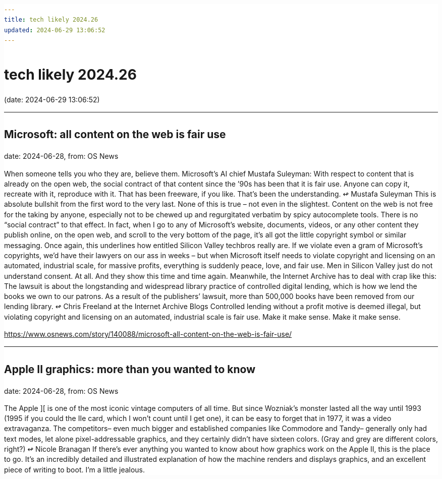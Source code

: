 ```yaml
---
title: tech likely 2024.26
updated: 2024-06-29 13:06:52
---
```


# tech likely 2024.26

(date: 2024-06-29 13:06:52)

---

## Microsoft: all content on the web is fair use

date: 2024-06-28, from: OS News

When someone tells you who they are, believe them. Microsoft&#8217;s AI chief Mustafa Suleyman: With respect to content that is already on the open web, the social contract of that content since the ’90s has been that it is fair use. Anyone can copy it, recreate with it, reproduce with it. That has been freeware, if you like. That’s been the understanding. ↫ Mustafa Suleyman This is absolute bullshit from the first word to the very last. None of this is true &#8211; not even in the slightest. Content on the web is not free for the taking by anyone, especially not to be chewed up and regurgitated verbatim by spicy autocomplete tools. There is no &#8220;social contract&#8221; to that effect. In fact, when I go to any of Microsoft&#8217;s website, documents, videos, or any other content they publish online, on the open web, and scroll to the very bottom of the page, it&#8217;s all got the little copyright symbol or similar messaging. Once again, this underlines how entitled Silicon Valley techbros really are. If we violate even a gram of Microsoft&#8217;s copyrights, we&#8217;d have their lawyers on our ass in weeks &#8211; but when Microsoft itself needs to violate copyright and licensing on an automated, industrial scale, for massive profits, everything is suddenly peace, love, and fair use. Men in Silicon Valley just do not understand consent. At all. And they show this time and time again. Meanwhile, the Internet Archive has to deal with crap like this: The lawsuit is about the longstanding and widespread library practice of controlled digital lending, which is how we lend the books we own to our patrons. As a result of the publishers’ lawsuit, more than 500,000 books have been removed from our lending library. ↫ Chris Freeland at the Internet Archive Blogs Controlled lending without a profit motive is deemed illegal, but violating copyright and licensing on an automated, industrial scale is fair use. Make it make sense. Make it make sense. 

<https://www.osnews.com/story/140088/microsoft-all-content-on-the-web-is-fair-use/>

---

## Apple II graphics: more than you wanted to know

date: 2024-06-28, from: OS News

The Apple ][ is one of the most iconic vintage computers of all time. But since Wozniak’s monster lasted all the way until 1993 (1995 if you could the IIe card, which I won’t count until I get one), it can be easy to forget that in 1977, it was a video extravaganza. The competitors– even much bigger and established companies like Commodore and Tandy– generally only had text modes, let alone pixel-addressable graphics, and they certainly didn’t have sixteen colors. (Gray and grey are different colors, right?) ↫ Nicole Branagan If there&#8217;s ever anything you wanted to know about how graphics work on the Apple II, this is the place to go. It&#8217;s an incredibly detailed and illustrated explanation of how the machine renders and displays graphics, and an excellent piece of writing to boot. I&#8217;m a little jealous. 
